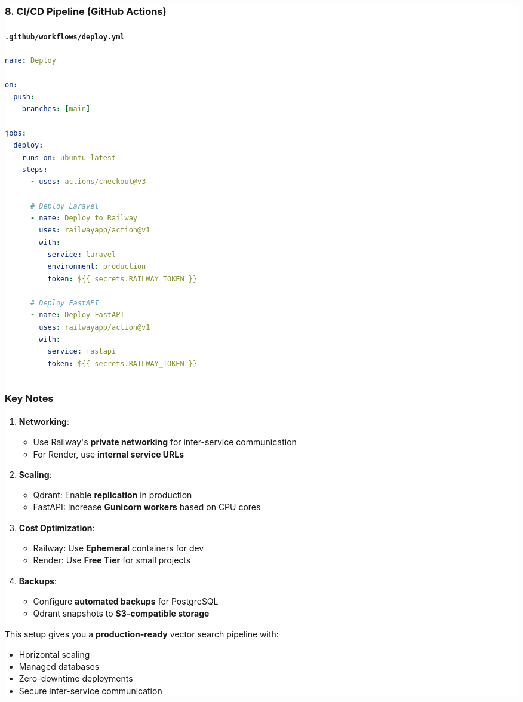 
### **8. CI/CD Pipeline (GitHub Actions)**

#### **`.github/workflows/deploy.yml`**
```yaml
name: Deploy

on:
  push:
    branches: [main]

jobs:
  deploy:
    runs-on: ubuntu-latest
    steps:
      - uses: actions/checkout@v3
      
      # Deploy Laravel
      - name: Deploy to Railway
        uses: railwayapp/action@v1
        with:
          service: laravel
          environment: production
          token: ${{ secrets.RAILWAY_TOKEN }}
          
      # Deploy FastAPI
      - name: Deploy FastAPI
        uses: railwayapp/action@v1
        with:
          service: fastapi
          token: ${{ secrets.RAILWAY_TOKEN }}
```

---

### **Key Notes**
1. **Networking**:
   - Use Railway's **private networking** for inter-service communication
   - For Render, use **internal service URLs**

2. **Scaling**:
   - Qdrant: Enable **replication** in production
   - FastAPI: Increase **Gunicorn workers** based on CPU cores

3. **Cost Optimization**:
   - Railway: Use **Ephemeral** containers for dev
   - Render: Use **Free Tier** for small projects

4. **Backups**:
   - Configure **automated backups** for PostgreSQL
   - Qdrant snapshots to **S3-compatible storage**

This setup gives you a **production-ready** vector search pipeline with:
- Horizontal scaling
- Managed databases
- Zero-downtime deployments
- Secure inter-service communication